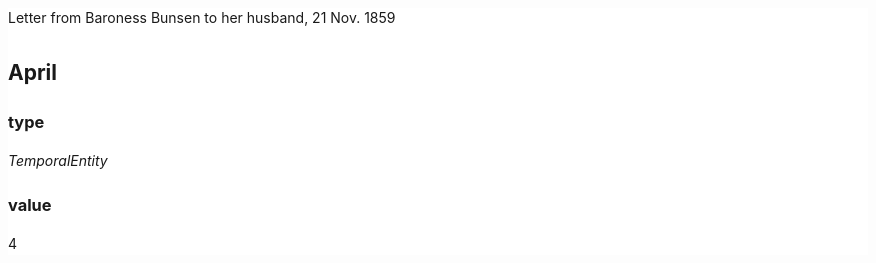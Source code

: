 
Letter from Baroness Bunsen to her husband, 21 Nov. 1859

## April

### type


*TemporalEntity*

### value


4